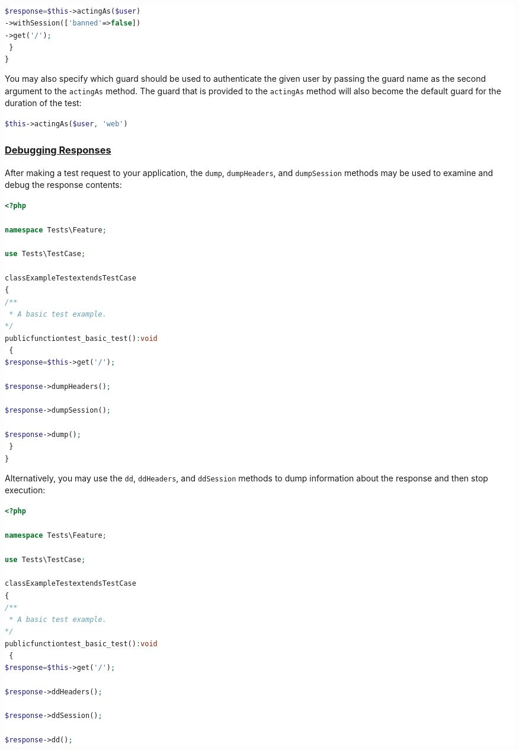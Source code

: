 ```php	
$response=$this->actingAs($user)
->withSession(['banned'=>false])
->get('/');
 }
}
```
You may also specify which guard should be used to authenticate the given user by passing the guard name as the second argument to the `actingAs` method. The guard that is provided to the `actingAs` method will also become the default guard for the duration of the test:

```php	
$this->actingAs($user, 'web')
```
### [Debugging Responses](#debugging-responses)
After making a test request to your application, the `dump`, `dumpHeaders`, and `dumpSession` methods may be used to examine and debug the response contents:

```php	
<?php
 
namespace Tests\Feature;
 
use Tests\TestCase;
 
classExampleTestextendsTestCase
{
/**
 * A basic test example.
*/
publicfunctiontest_basic_test():void
 {
$response=$this->get('/');
 
$response->dumpHeaders();
 
$response->dumpSession();
 
$response->dump();
 }
}
```
Alternatively, you may use the `dd`, `ddHeaders`, and `ddSession` methods to dump information about the response and then stop execution:

```php	
<?php
 
namespace Tests\Feature;
 
use Tests\TestCase;
 
classExampleTestextendsTestCase
{
/**
 * A basic test example.
*/
publicfunctiontest_basic_test():void
 {
$response=$this->get('/');
 
$response->ddHeaders();
 
$response->ddSession();
 
$response->dd();
```